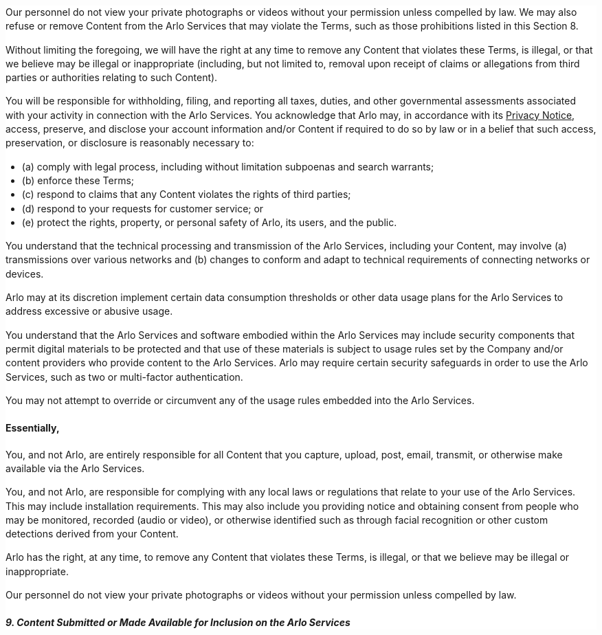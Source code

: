 Our personnel do not view your private photographs or videos without your permission unless compelled by law. We may also refuse or remove Content from the Arlo Services that may violate the Terms, such as those prohibitions listed in this Section 8.

Without limiting the foregoing, we will have the right at any time to remove any Content that violates these Terms, is illegal, or that we believe may be illegal or inappropriate (including, but not limited to, removal upon receipt of claims or allegations from third parties or authorities relating to such Content).

You will be responsible for withholding, filing, and reporting all taxes, duties, and other governmental assessments associated with your activity in connection with the Arlo Services. You acknowledge that Arlo may, in accordance with its [Privacy Notice](https://www.arlo.com/en-us/about/privacy-policy/), access, preserve, and disclose your account information and/or Content if required to do so by law or in a belief that such access, preservation, or disclosure is reasonably necessary to:

* (a) comply with legal process, including without limitation subpoenas and search warrants;
* (b) enforce these Terms;
* (c) respond to claims that any Content violates the rights of third parties;
* (d) respond to your requests for customer service; or
* (e) protect the rights, property, or personal safety of Arlo, its users, and the public.

You understand that the technical processing and transmission of the Arlo Services, including your Content, may involve (a) transmissions over various networks and (b) changes to conform and adapt to technical requirements of connecting networks or devices.

Arlo may at its discretion implement certain data consumption thresholds or other data usage plans for the Arlo Services to address excessive or abusive usage.

You understand that the Arlo Services and software embodied within the Arlo Services may include security components that permit digital materials to be protected and that use of these materials is subject to usage rules set by the Company and/or content providers who provide content to the Arlo Services. Arlo may require certain security safeguards in order to use the Arlo Services, such as two or multi-factor authentication.

You may not attempt to override or circumvent any of the usage rules embedded into the Arlo Services.

#### Essentially,

You, and not Arlo, are entirely responsible for all Content that you capture, upload, post, email, transmit, or otherwise make available via the Arlo Services.

You, and not Arlo, are responsible for complying with any local laws or regulations that relate to your use of the Arlo Services. This may include installation requirements. This may also include you providing notice and obtaining consent from people who may be monitored, recorded (audio or video), or otherwise identified such as through facial recognition or other custom detections derived from your Content.

Arlo has the right, at any time, to remove any Content that violates these Terms, is illegal, or that we believe may be illegal or inappropriate.

Our personnel do not view your private photographs or videos without your permission unless compelled by law.

##### 9\. Content Submitted or Made Available for Inclusion on the Arlo Services
